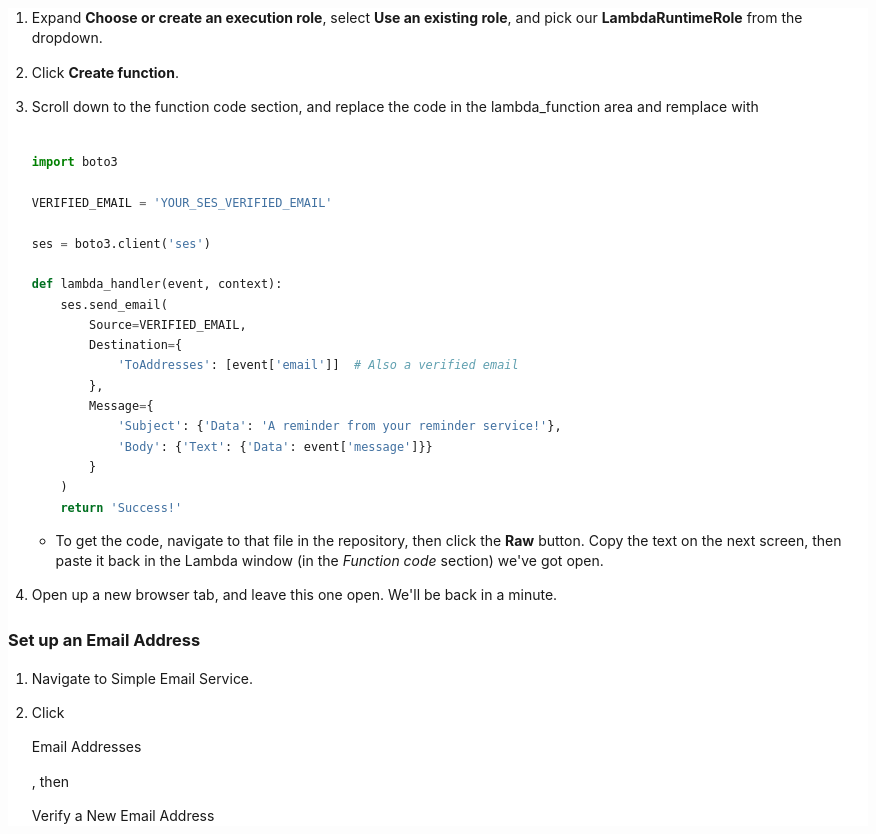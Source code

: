 1. Expand **Choose or create an execution role**, select **Use an existing role**, and pick our **LambdaRuntimeRole** from the dropdown.

2. Click **Create function**.

3. Scroll down to the function code section, and replace the code in the lambda_function area and remplace with

   

   ```python
     
   import boto3
   
   VERIFIED_EMAIL = 'YOUR_SES_VERIFIED_EMAIL'
   
   ses = boto3.client('ses')
   
   def lambda_handler(event, context):
       ses.send_email(
           Source=VERIFIED_EMAIL,
           Destination={
               'ToAddresses': [event['email']]  # Also a verified email
           },
           Message={
               'Subject': {'Data': 'A reminder from your reminder service!'},
               'Body': {'Text': {'Data': event['message']}}
           }
       )
       return 'Success!'
   ```

   

   

   

   

   - To get the code, navigate to that file in the repository, then click the **Raw** button. Copy the text on the next screen, then paste it back in the Lambda window (in the *Function code* section) we've got open.

4. Open up a new browser tab, and leave this one open. We'll be back in a minute.

### Set up an Email Address

1. Navigate to Simple Email Service.

2. Click

    

   Email Addresses

   , then

    

   Verify a New Email Address
